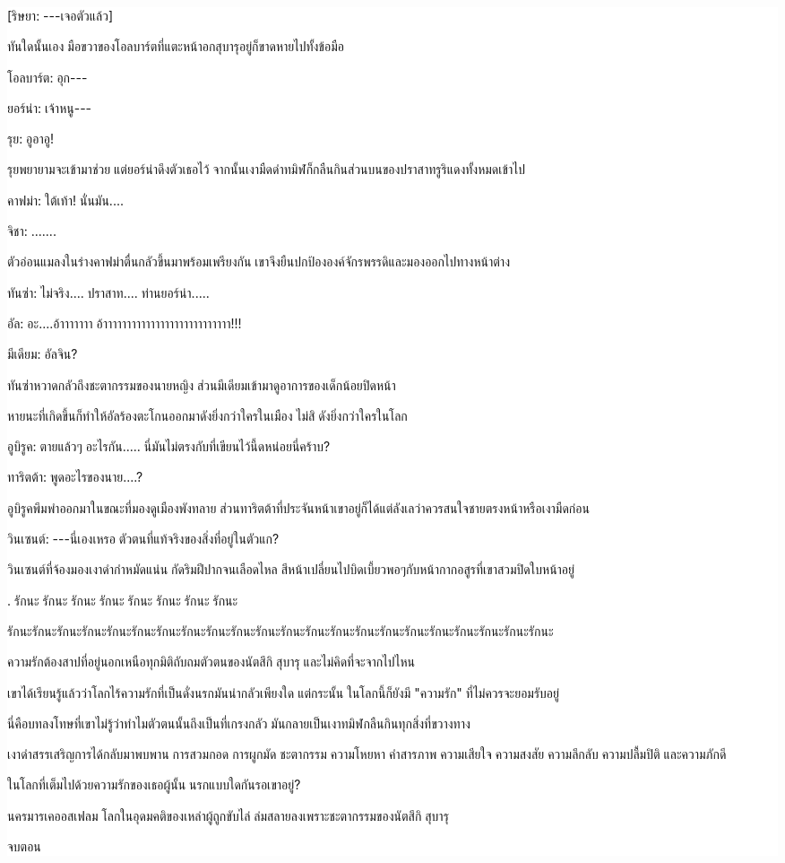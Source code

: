[ริษยา: ---เจอตัวแล้ว]

ทันใดนั้นเอง มือขวาของโอลบาร์ตที่แตะหน้าอกสุบารุอยู่ก็ขาดหายไปทั้งข้อมือ

โอลบาร์ต: อุก---

ยอร์น่า: เจ้าหนู---

รุย: อูอาอู!

รุยพยายามจะเข้ามาช่วย แต่ยอร์น่าดึงตัวเธอไว้ จากนั้นเงามืดดำทมิฬก็กลืนกินส่วนบนของปราสาทรูริแดงทั้งหมดเข้าไป

คาฟม่า: ใต้เท้า! นั่นมัน....

จิชา: .......

ตัวอ่อนแมลงในร่างคาฟม่าตื่นกลัวขึ้นมาพร้อมเพรียงกัน เขาจึงยืนปกป้ององค์จักรพรรดิและมองออกไปทางหน้าต่าง

ทันซ่า: ไม่จริง.... ปราสาท.... ท่านยอร์น่า.....

อัล: อะ....อ้าาาาาาา อ้าาาาาาาาาาาาาาาาาาาาาาาาาาา!!!

มีเดียม: อัลจิน?

ทันซ่าหวาดกลัวถึงชะตากรรมของนายหญิง ส่วนมีเดียมเข้ามาดูอาการของเด็กน้อยปิดหน้า

หายนะที่เกิดขึ้นก็ทำให้อัลร้องตะโกนออกมาดังยิ่งกว่าใครในเมือง ไม่สิ ดังยิ่งกว่าใครในโลก

อูบิรูค: ตายแล้วๆ อะไรกัน..... นี่มันไม่ตรงกับที่เขียนไว้นี้ดหน่อยนี่คร้าบ?

ทาริตต้า: พูดอะไรของนาย....?

อูบิรูคพึมพำออกมาในขณะที่มองดูเมืองพังทลาย ส่วนทาริตต้าที่ประจันหน้าเขาอยู่ก็ได้แต่ลังเลว่าควรสนใจชายตรงหน้าหรือเงามืดก่อน

วินเซนต์: ---นี่เองเหรอ ตัวตนที่แท้จริงของสิ่งที่อยู่ในตัวแก?

วินเซนต์ที่จ้องมองเงาดำกำหมัดแน่น กัดริมฝีปากจนเลือดไหล สีหน้าเปลี่ยนไปบิดเบี้ยวพอๆกับหน้ากากอสูรที่เขาสวมปิดใบหน้าอยู่

.
รักนะ รักนะ รักนะ รักนะ รักนะ รักนะ รักนะ รักนะ

รักนะรักนะรักนะรักนะรักนะรักนะรักนะรักนะรักนะรักนะรักนะรักนะรักนะรักนะรักนะรักนะรักนะรักนะรักนะรักนะรักนะรักนะ

ความรักต้องสาปที่อยู่นอกเหนือทุกมิติถับถมตัวตนของนัตสึกิ สุบารุ และไม่คิดที่จะจากไปไหน

เขาได้เรียนรู้แล้วว่าโลกไร้ความรักที่เป็นดั่งนรกมันน่ากลัวเพียงใด แต่กระนั้น ในโลกนี้ก็ยังมี "ความรัก" ที่ไม่ควรจะยอมรับอยู่

นี่คือบทลงโทษที่เขาไม่รู้ว่าทำไมตัวตนนั้นถึงเป็นที่เกรงกลัว มันกลายเป็นเงาทมิฬกลืนกินทุกสิ่งที่ขวางทาง

เงาดำสรรเสริญการได้กลับมาพบพาน การสวมกอด การผูกมัด ชะตากรรม ความโหยหา คำสารภาพ ความเสียใจ ความสงสัย ความลึกลับ ความปลื้มปิติ และความภักดี

ในโลกที่เต็มไปด้วยความรักของเธอผู้นั้น นรกแบบใดกันรอเขาอยู่?

นครมารเคออสเฟลม โลกในอุดมคติของเหล่าผู้ถูกขับไล่ ล่มสลายลงเพราะชะตากรรมของนัตสึกิ สุบารุ

จบตอน